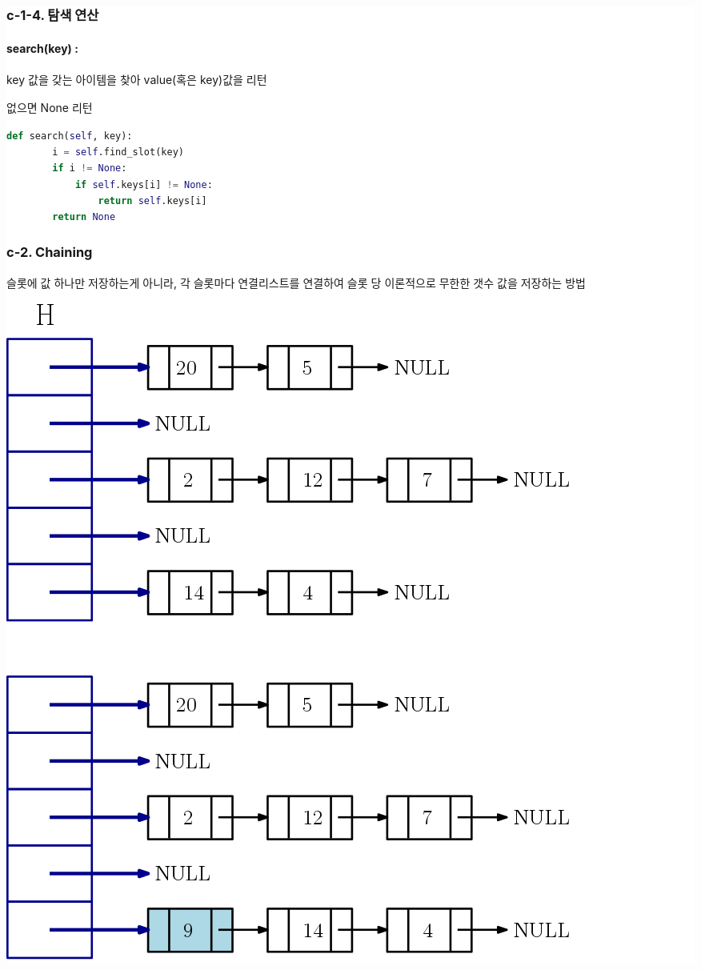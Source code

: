 ### c-1-4. 탐색 연산

#### search(key) :

key 값을 갖는 아이템을 찾아 value(혹은 key)값을 리턴

없으면 None 리턴

```python
def search(self, key):
        i = self.find_slot(key)
        if i != None:
            if self.keys[i] != None:
                return self.keys[i]
        return None
```

### c-2. Chaining

슬롯에 값 하나만 저장하는게 아니라, 각 슬롯마다 연결리스트를 연결하여 슬롯 당 이론적으로 무한한 갯수 값을 저장하는 방법

![hash3](/img/ds/hash3.png)
